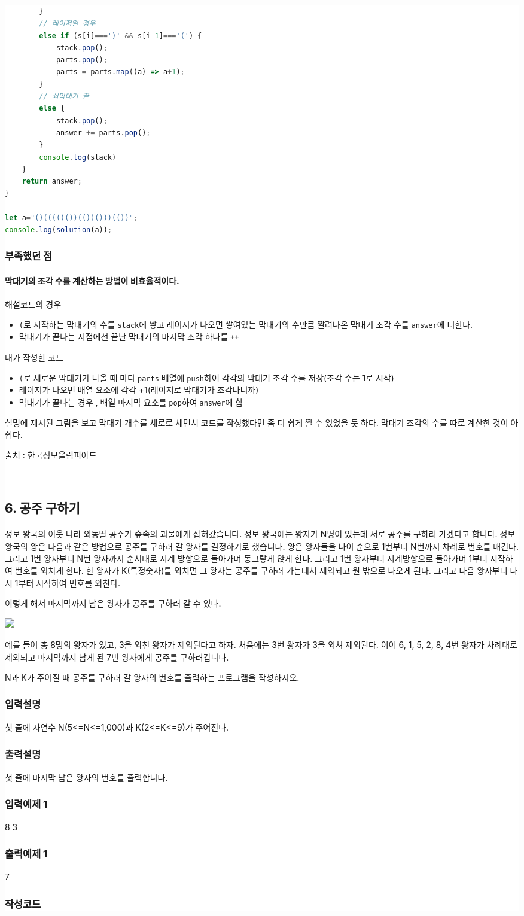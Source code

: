```jsx
        }
        // 레이저일 경우
        else if (s[i]===')' && s[i-1]==='(') {
            stack.pop();
            parts.pop();
            parts = parts.map((a) => a+1);
        }
        // 쇠막대기 끝
        else {
            stack.pop();
            answer += parts.pop();
        }
        console.log(stack)
    }
    return answer;
}

let a="()(((()())(())()))(())";
console.log(solution(a));
```
### 부족했던 점
#### **막대기의 조각 수를 계산하는 방법이 비효율적이다.**
해설코드의 경우
- `(`로 시작하는 막대기의 수를 `stack`에 쌓고 레이저가 나오면 쌓여있는 막대기의 수만큼 짤려나온 막대기 조각 수를 `answer`에 더한다.
- 막대기가 끝나는 지점에선 끝난 막대기의 마지막 조각 하나를 `++`

내가 작성한 코드
- `(`로 새로운 막대기가 나올 때 마다 `parts` 배열에 `push`하여 각각의 막대기 조각 수를 저장(조각 수는 1로 시작)
- 레이저가 나오면 배열 요소에 각각 +1(레이저로 막대기가 조각나니까)
- 막대기가 끝나는 경우 , 배열 마지막 요소를 `pop`하여 `answer`에 합

설명에 제시된 그림을 보고 막대기 개수를 세로로 세면서 코드를 작성했다면 좀 더 쉽게 짤 수 있었을 듯 하다. 막대기 조각의 수를 따로 계산한 것이  아쉽다.

출처 : 한국정보올림피아드

<br>

## 6. 공주 구하기
정보 왕국의 이웃 나라 외동딸 공주가 숲속의 괴물에게 잡혀갔습니다.
정보 왕국에는 왕자가 N명이 있는데 서로 공주를 구하러 가겠다고 합니다. 정보왕국의 왕은 다음과 같은 방법으로 공주를 구하러 갈 왕자를 결정하기로 했습니다.
왕은 왕자들을 나이 순으로 1번부터 N번까지 차례로 번호를 매긴다. 그리고 1번 왕자부터 N번 왕자까지 순서대로 시계 방향으로 돌아가며 동그랗게 앉게 한다. 그리고 1번 왕자부터 시계방향으로 돌아가며 1부터 시작하여 번호를 외치게 한다. 한 왕자가 K(특정숫자)를 외치면 그 왕자는 공주를 구하러 가는데서 제외되고 원 밖으로 나오게 된다. 그리고 다음 왕자부터 다시 1부터 시작하여 번호를 외친다.

이렇게 해서 마지막까지 남은 왕자가 공주를 구하러 갈 수 있다.

![](https://onlee3.github.io/assets/images/algorithm/Algo606-00001.png)

예를 들어 총 8명의 왕자가 있고, 3을 외친 왕자가 제외된다고 하자. 처음에는 3번 왕자가 3을 외쳐 제외된다. 이어 6, 1, 5, 2, 8, 4번 왕자가 차례대로 제외되고 마지막까지 남게 된 7번 왕자에게 공주를 구하러갑니다.

N과 K가 주어질 때 공주를 구하러 갈 왕자의 번호를 출력하는 프로그램을 작성하시오.
### 입력설명
첫 줄에 자연수 N(5<=N<=1,000)과 K(2<=K<=9)가 주어진다.
### 출력설명
첫 줄에 마지막 남은 왕자의 번호를 출력합니다.
### 입력예제 1
8 3
### 출력예제 1
7
### 작성코드
